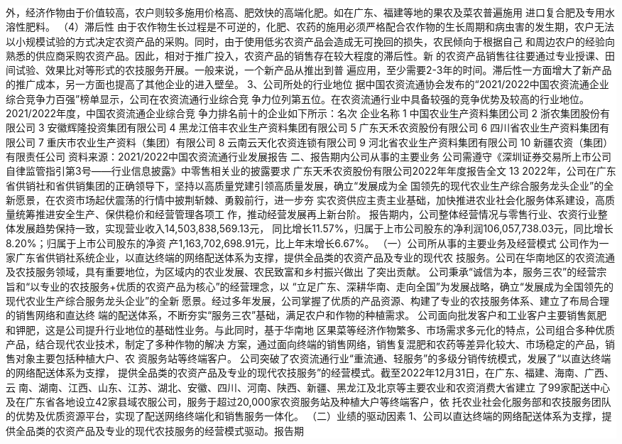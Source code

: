 外，经济作物由于价值较高，农户则较多施用价格高、肥效快的高端化肥。如在广东、福建等地的果农及菜农普遍施用
进口复合肥及专用水溶性肥料。
（4）滞后性
由于农作物生长过程是不可逆的，化肥、农药的施用必须严格配合农作物的生长周期和病虫害的发生期，农户无法
以小规模试验的方式决定农资产品的采购。同时，由于使用低劣农资产品会造成无可挽回的损失，农民倾向于根据自己
和周边农户的经验向熟悉的供应商采购农资产品。因此，相对于推广投入，农资产品的销售存在较大程度的滞后性。新
的农资产品销售往往要通过专业授课、田间试验、效果比对等形式的农技服务开展。一般来说，一个新产品从推出到普
遍应用，至少需要2-3年的时间。滞后性一方面增大了新产品的推广成本，另一方面也提高了其他企业的进入壁垒。
3、公司所处的行业地位
据中国农资流通协会发布的“2021/2022中国农资流通企业综合竞争力百强”榜单显示，公司在农资流通行业综合竞
争力位列第五位。在农资流通行业中具备较强的竞争优势及较高的行业地位。2021/2022年度，中国农资流通企业综合竞
争力排名前十的企业如下所示：名次
企业名称
1
中国农业生产资料集团公司
2
浙农集团股份有限公司
3
安徽辉隆投资集团有限公司
4
黑龙江倍丰农业生产资料集团有限公司
5
广东天禾农资股份有限公司
6
四川省农业生产资料集团有限公司
7
重庆市农业生产资料（集团）有限公司
8
云南云天化农资连锁有限公司
9
河北省农业生产资料集团有限公司
10
新疆农资（集团）有限责任公司
资料来源：2021/2022中国农资流通行业发展报告
二、报告期内公司从事的主要业务
公司需遵守《深圳证券交易所上市公司自律监管指引第3号——行业信息披露》中零售相关业的披露要求
广东天禾农资股份有限公司2022年年度报告全文
13
2022年，公司在广东省供销社和省供销集团的正确领导下，坚持以高质量党建引领高质量发展，确立“发展成为全
国领先的现代农业生产综合服务龙头企业”的全新愿景，在农资市场起伏震荡的行情中披荆斩棘、勇毅前行，进一步夯
实农资供应主责主业基础，加快推进农业社会化服务体系建设，高质量统筹推进安全生产、保供稳价和经营管理各项工
作，推动经营发展再上新台阶。
报告期内，公司整体经营情况与零售行业、农资行业整体发展趋势保持一致，实现营业收入14,503,838,569.13元，
同比增长11.57%，归属于上市公司股东的净利润106,057,738.03元，同比增长8.20%；归属于上市公司股东的净资
产1,163,702,698.91元，比上年末增长6.67%。
（一）公司所从事的主要业务及经营模式
公司作为一家广东省供销社系统企业，以直达终端的网络配送体系为支撑，提供全品类的农资产品及专业的现代农
技服务。公司在华南地区的农资流通及农技服务领域，具有重要地位，为区域内的农业发展、农民致富和乡村振兴做出
了突出贡献。
公司秉承“诚信为本，服务三农”的经营宗旨和“以专业的农技服务+优质的农资产品为核心”的经营理念，以
“立足广东、深耕华南、走向全国”为发展战略，确立“发展成为全国领先的现代农业生产综合服务龙头企业”的全新
愿景。经过多年发展，公司掌握了优质的产品资源、构建了专业的农技服务体系、建立了布局合理的销售网络和直达终
端的配送体系，不断夯实“服务三农”基础，满足农户和作物的种植需求。
公司面向批发客户和工业客户主要销售氮肥和钾肥，这是公司提升行业地位的基础性业务。与此同时，基于华南地
区果菜等经济作物繁多、市场需求多元化的特点，公司组合多种优质产品，结合现代农业技术，制定了多种作物的解决
方案，通过面向终端的销售网络，销售复混肥和农药等差异化较大、市场稳定的产品，销售对象主要包括种植大户、农
资服务站等终端客户。
公司突破了农资流通行业“重流通、轻服务”的多级分销传统模式，发展了“以直达终端的网络配送体系为支撑，
提供全品类的农资产品及专业的现代农技服务”的经营模式。截至2022年12月31日，在广东、福建、海南、广西、云
南、湖南、江西、山东、江苏、湖北、安徽、四川、河南、陕西、新疆、黑龙江及北京等主要农业和农资消费大省建立
了99家配送中心及在广东省各地设立42家县域农服公司，服务于超过20,000家农资服务站及种植大户等终端客户，依
托农业社会化服务部和农技服务团队的优势及优质资源平台，实现了配送网络终端化和销售服务一体化。
（二）业绩的驱动因素
1、公司以直达终端的网络配送体系为支撑，提供全品类的农资产品及专业的现代农技服务的经营模式驱动。报告期